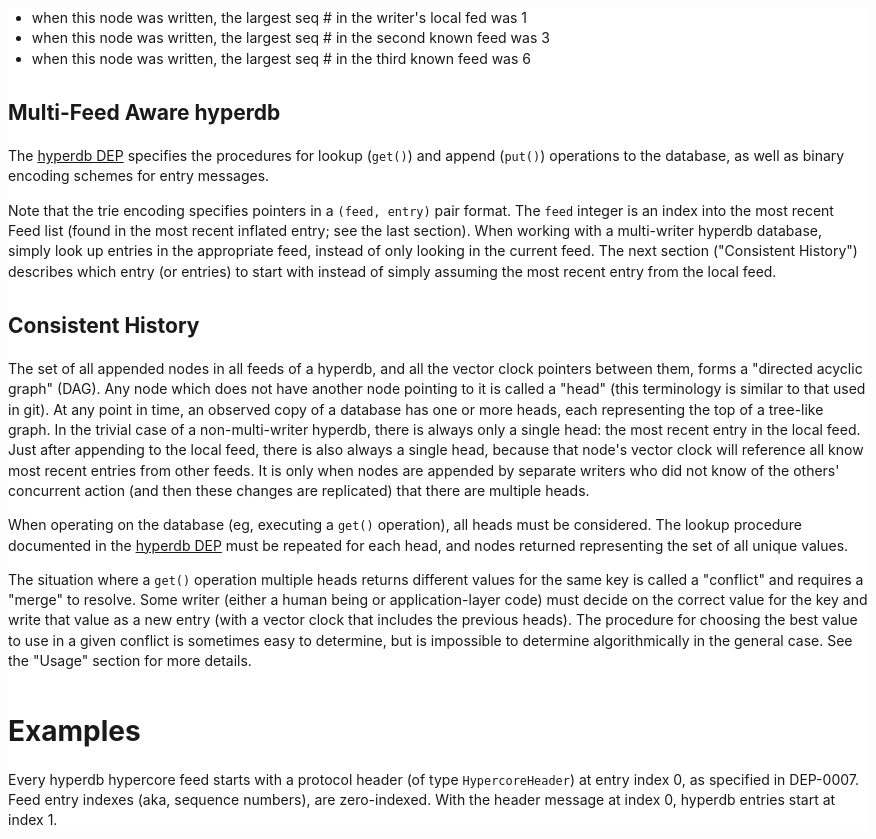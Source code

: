 - when this node was written, the largest seq # in the writer's local fed was 1
- when this node was written, the largest seq # in the second known feed was 3
- when this node was written, the largest seq # in the third known feed was 6


## Multi-Feed Aware hyperdb
[multi-aware]: #multi-aware

The [hyperdb DEP](hyperdb-dep) specifies the procedures for lookup (`get()`)
and append (`put()`) operations to the database, as well as binary encoding
schemes for entry messages.

Note that the trie encoding specifies pointers in a `(feed, entry)` pair
format. The `feed` integer is an index into the most recent Feed list (found in
the most recent inflated entry; see the last section). When working with a
multi-writer hyperdb database, simply look up entries in the appropriate feed,
instead of only looking in the current feed. The next section ("Consistent
History") describes which entry (or entries) to start with instead of simply
assuming the most recent entry from the local feed.


## Consistent History
[consist-history]: #consist-history

The set of all appended nodes in all feeds of a hyperdb, and all the vector
clock pointers between them, forms a "directed acyclic graph" (DAG). Any node
which does not have another node pointing to it is called a "head" (this
terminology is similar to that used in git). At any point in time, an observed
copy of a database has one or more heads, each representing the top of a
tree-like graph. In the trivial case of a non-multi-writer hyperdb, there is
always only a single head: the most recent entry in the local feed. Just after
appending to the local feed, there is also always a single head, because that
node's vector clock will reference all know most recent entries from other
feeds. It is only when nodes are appended by separate writers who did not know
of the others' concurrent action (and then these changes are replicated) that
there are multiple heads.

When operating on the database (eg, executing a `get()` operation), all heads
must be considered. The lookup procedure documented in the [hyperdb
DEP](hyperdb-dep) must be repeated for each head, and nodes returned
representing the set of all unique values.

The situation where a `get()` operation multiple heads returns different values
for the same key is called a "conflict" and requires a "merge" to resolve. Some
writer (either a human being or application-layer code) must decide on the
correct value for the key and write that value as a new entry (with a vector
clock that includes the previous heads). The procedure for choosing the best
value to use in a given conflict is sometimes easy to determine, but is
impossible to determine algorithmically in the general case. See the "Usage"
section for more details.


# Examples
[examples]: #examples

Every hyperdb hypercore feed starts with a protocol header (of type
`HypercoreHeader`) at entry index 0, as specified in DEP-0007. Feed entry
indexes (aka, sequence numbers), are zero-indexed. With the header message at
index 0, hyperdb entries start at index 1.


[summary]: #summary
[motivation]: #motivation
[usage-documentation]: #usage-documentation
[vc]: https://en.wikipedia.org/wiki/Vector_clock
[crdt]: https://en.wikipedia.org/wiki/Conflict-free_replicated_data_type
[api]: #api
[dep-hyperdb]: https://github.com/dat-ecosystem/DEPs/blob/master/proposals/0004-hyperdb.md
[scaling]: #scaling
[reference-documentation]: #reference-documentation
[privacy]: #privacy
[drawbacks]: #drawbacks
[alternatives]: #alternatives
[unresolved]: #unresolved-questions
[changelog]: #changelog
[arch_md]: https://github.com/mafintosh/hyperdb/blob/master/ARCHITECTURE.md